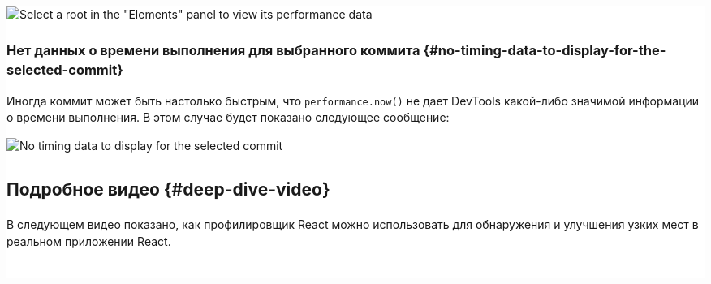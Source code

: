 ![Select a root in the "Elements" panel to view its performance data](../images/blog/introducing-the-react-profiler/select-a-root-to-view-profiling-data.gif)

### Нет данных о времени выполнения для выбранного коммита {#no-timing-data-to-display-for-the-selected-commit}

Иногда коммит может быть настолько быстрым, что `performance.now()` не дает DevTools какой-либо значимой информации о времени выполнения.
В этом случае будет показано следующее сообщение:

![No timing data to display for the selected commit](../images/blog/introducing-the-react-profiler/no-timing-data-for-commit.png)

## Подробное видео {#deep-dive-video}

В следующем видео показано, как профилировщик React можно использовать для обнаружения и улучшения узких мест в реальном приложении React.

<br>

<iframe width="560" height="315" src="https://www.youtube-nocookie.com/embed/nySib7ipZdk?rel=0" frameborder="0" allow="autoplay; encrypted-media" allowfullscreen></iframe>
